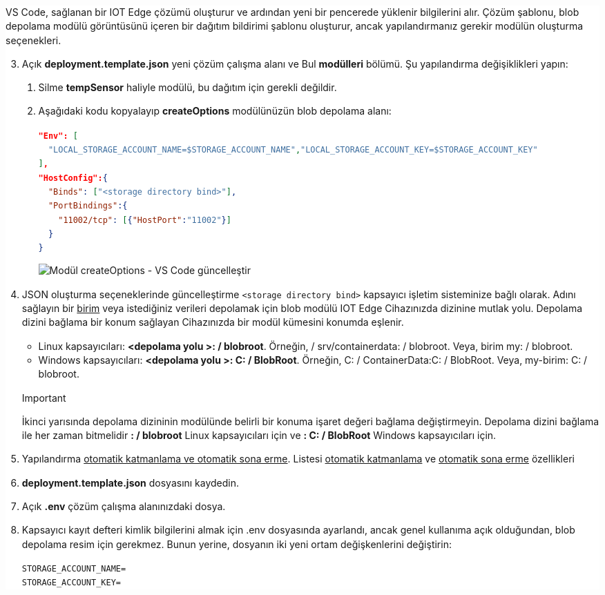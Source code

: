    VS Code, sağlanan bir IOT Edge çözümü oluşturur ve ardından yeni bir pencerede yüklenir bilgilerini alır. Çözüm şablonu, blob depolama modülü görüntüsünü içeren bir dağıtım bildirimi şablonu oluşturur, ancak yapılandırmanız gerekir modülün oluşturma seçenekleri. 

3. Açık **deployment.template.json** yeni çözüm çalışma alanı ve Bul **modülleri** bölümü. Şu yapılandırma değişiklikleri yapın:

   1. Silme **tempSensor** haliyle modülü, bu dağıtım için gerekli değildir. 

   2. Aşağıdaki kodu kopyalayıp **createOptions** modülünüzün blob depolama alanı: 

      ```json
      "Env": [
        "LOCAL_STORAGE_ACCOUNT_NAME=$STORAGE_ACCOUNT_NAME","LOCAL_STORAGE_ACCOUNT_KEY=$STORAGE_ACCOUNT_KEY"
      ],
      "HostConfig":{
        "Binds": ["<storage directory bind>"],
        "PortBindings":{
          "11002/tcp": [{"HostPort":"11002"}]
        }
      }
      ```

      ![Modül createOptions - VS Code güncelleştir](./media/how-to-store-data-blob/create-options.png)

4. JSON oluşturma seçeneklerinde güncelleştirme `<storage directory bind>` kapsayıcı işletim sisteminize bağlı olarak. Adını sağlayın bir [birim](https://docs.docker.com/storage/volumes/) veya istediğiniz verileri depolamak için blob modülü IOT Edge Cihazınızda dizinine mutlak yolu. Depolama dizini bağlama bir konum sağlayan Cihazınızda bir modül kümesini konumda eşlenir.  

   * Linux kapsayıcıları:  **\<depolama yolu >: / blobroot**. Örneğin, / srv/containerdata: / blobroot. Veya, birim my: / blobroot.
   * Windows kapsayıcıları:  **\<depolama yolu >: C: / BlobRoot**. Örneğin, C: / ContainerData:C: / BlobRoot. Veya, my-birim: C: / blobroot.
   
   > [!IMPORTANT]
   > İkinci yarısında depolama dizininin modülünde belirli bir konuma işaret değeri bağlama değiştirmeyin. Depolama dizini bağlama ile her zaman bitmelidir **: / blobroot** Linux kapsayıcıları için ve **: C: / BlobRoot** Windows kapsayıcıları için.

5. Yapılandırma [otomatik katmanlama ve otomatik sona erme](#configure-auto-tiering-and-auto-expiration-via-vscode). Listesi [otomatik katmanlama](#auto-tiering-properties) ve [otomatik sona erme](#auto-expiration-properties) özellikleri

6. **deployment.template.json** dosyasını kaydedin.

7. Açık **.env** çözüm çalışma alanınızdaki dosya. 

8. Kapsayıcı kayıt defteri kimlik bilgilerini almak için .env dosyasında ayarlandı, ancak genel kullanıma açık olduğundan, blob depolama resim için gerekmez. Bunun yerine, dosyanın iki yeni ortam değişkenlerini değiştirin: 

   ```env
   STORAGE_ACCOUNT_NAME=
   STORAGE_ACCOUNT_KEY=
   ```
